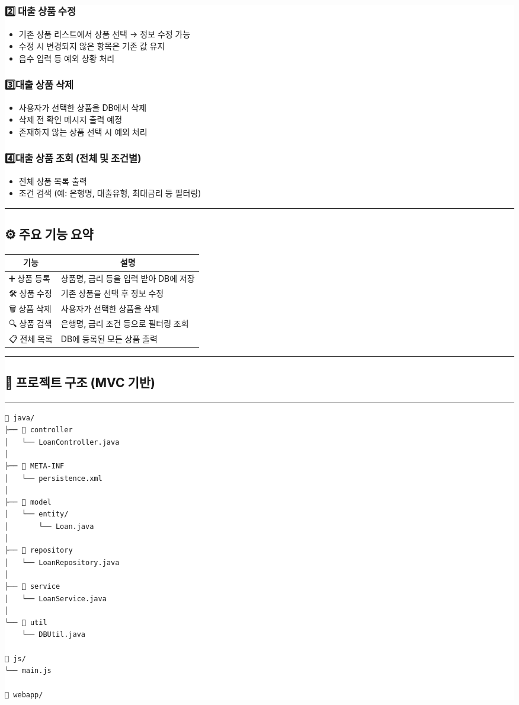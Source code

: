 ### 2️⃣ 대출 상품 수정

- 기존 상품 리스트에서 상품 선택 → 정보 수정 가능
- 수정 시 변경되지 않은 항목은 기존 값 유지
- 음수 입력 등 예외 상황 처리

### 3️⃣대출 상품 삭제

- 사용자가 선택한 상품을 DB에서 삭제
- 삭제 전 확인 메시지 출력 예정
- 존재하지 않는 상품 선택 시 예외 처리

### 4️⃣대출 상품 조회 (전체 및 조건별)

- 전체 상품 목록 출력
- 조건 검색 (예: 은행명, 대출유형, 최대금리 등 필터링)

---



## ⚙️ 주요 기능 요약

| 기능 | 설명 |
| --- | --- |
| ➕ 상품 등록 | 상품명, 금리 등을 입력 받아 DB에 저장 |
| 🛠️ 상품 수정 | 기존 상품을 선택 후 정보 수정 |
| 🗑️ 상품 삭제 | 사용자가 선택한 상품을 삭제 |
| 🔍 상품 검색 | 은행명, 금리 조건 등으로 필터링 조회 |
| 📋 전체 목록 | DB에 등록된 모든 상품 출력 |

---

## 🧱 프로젝트 구조 (MVC 기반)

---

```
📁 java/
├── 📁 controller
│   └── LoanController.java
│
├── 📁 META-INF
│   └── persistence.xml
│
├── 📁 model
│   └── entity/
│       └── Loan.java
│
├── 📁 repository
│   └── LoanRepository.java
│
├── 📁 service
│   └── LoanService.java
│
└── 📁 util
    └── DBUtil.java

📁 js/
└── main.js

📁 webapp/
```